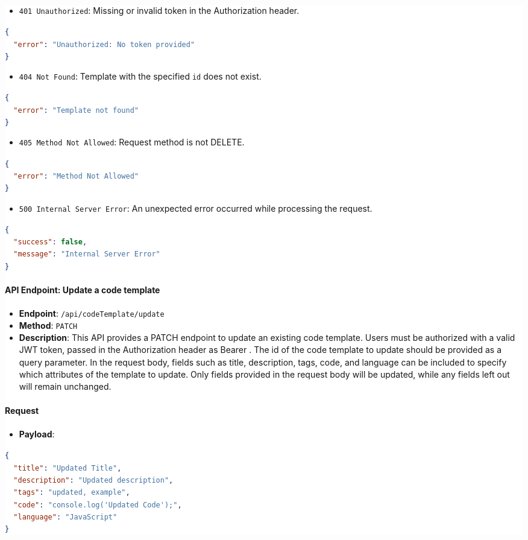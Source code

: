 - `401 Unauthorized`: Missing or invalid token in the Authorization header.

```json
{
  "error": "Unauthorized: No token provided"
}
```

- `404 Not Found`: Template with the specified `id` does not exist.

```json
{
  "error": "Template not found"
}
```

- `405 Method Not Allowed`: Request method is not DELETE.

```json
{
  "error": "Method Not Allowed"
}
```

- `500 Internal Server Error`: An unexpected error occurred while processing the request.

```json
{
  "success": false,
  "message": "Internal Server Error"
}
```

#### API Endpoint: Update a code template

- **Endpoint**: `/api/codeTemplate/update`
- **Method**: `PATCH`
- **Description**: This API provides a PATCH endpoint to update an existing code template. Users must be authorized with a valid JWT token, passed in the Authorization header as Bearer <token>. The id of the code template to update should be provided as a query parameter. In the request body, fields such as title, description, tags, code, and language can be included to specify which attributes of the template to update. Only fields provided in the request body will be updated, while any fields left out will remain unchanged.

#### Request

- **Payload**:

```json
{
  "title": "Updated Title",
  "description": "Updated description",
  "tags": "updated, example",
  "code": "console.log('Updated Code');",
  "language": "JavaScript"
}
```
